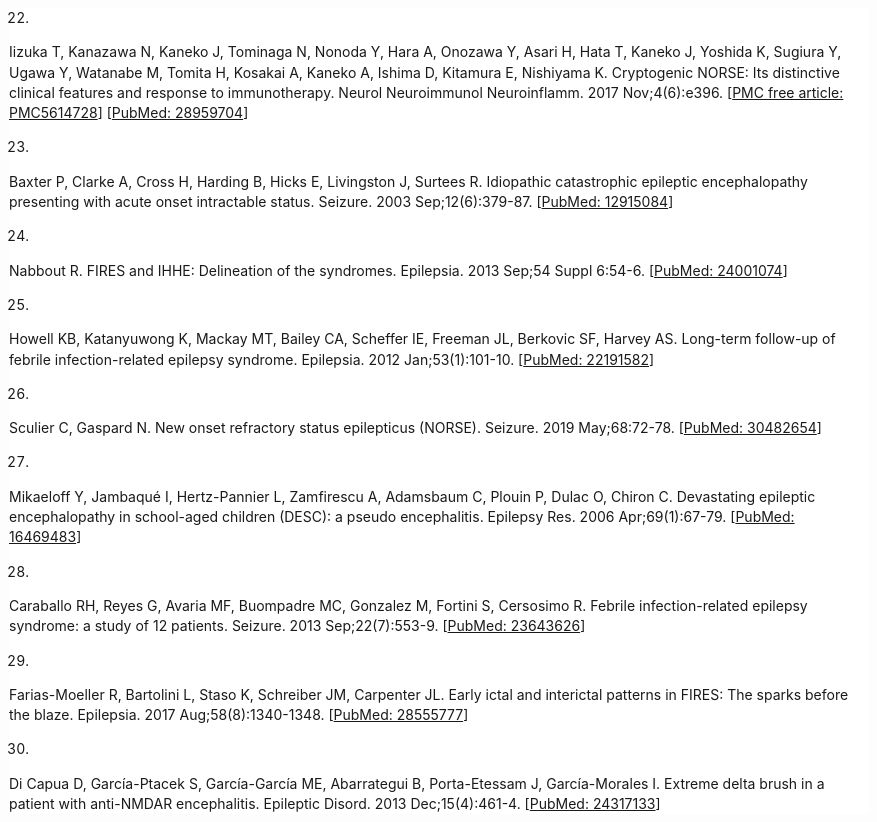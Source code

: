 22.
    

Iizuka T, Kanazawa N, Kaneko J, Tominaga N, Nonoda Y, Hara A, Onozawa Y, Asari H, Hata T, Kaneko J, Yoshida K, Sugiura Y, Ugawa Y, Watanabe M, Tomita H, Kosakai A, Kaneko A, Ishima D, Kitamura E, Nishiyama K. Cryptogenic NORSE: Its distinctive clinical features and response to immunotherapy. Neurol Neuroimmunol Neuroinflamm. 2017 Nov;4(6):e396. [[PMC free article: PMC5614728](/pmc/articles/PMC5614728/)] [[PubMed: 28959704](https://pubmed.ncbi.nlm.nih.gov/28959704)]

23.
    

Baxter P, Clarke A, Cross H, Harding B, Hicks E, Livingston J, Surtees R. Idiopathic catastrophic epileptic encephalopathy presenting with acute onset intractable status. Seizure. 2003 Sep;12(6):379-87. [[PubMed: 12915084](https://pubmed.ncbi.nlm.nih.gov/12915084)]

24.
    

Nabbout R. FIRES and IHHE: Delineation of the syndromes. Epilepsia. 2013 Sep;54 Suppl 6:54-6. [[PubMed: 24001074](https://pubmed.ncbi.nlm.nih.gov/24001074)]

25.
    

Howell KB, Katanyuwong K, Mackay MT, Bailey CA, Scheffer IE, Freeman JL, Berkovic SF, Harvey AS. Long-term follow-up of febrile infection-related epilepsy syndrome. Epilepsia. 2012 Jan;53(1):101-10. [[PubMed: 22191582](https://pubmed.ncbi.nlm.nih.gov/22191582)]

26.
    

Sculier C, Gaspard N. New onset refractory status epilepticus (NORSE). Seizure. 2019 May;68:72-78. [[PubMed: 30482654](https://pubmed.ncbi.nlm.nih.gov/30482654)]

27.
    

Mikaeloff Y, Jambaqué I, Hertz-Pannier L, Zamfirescu A, Adamsbaum C, Plouin P, Dulac O, Chiron C. Devastating epileptic encephalopathy in school-aged children (DESC): a pseudo encephalitis. Epilepsy Res. 2006 Apr;69(1):67-79. [[PubMed: 16469483](https://pubmed.ncbi.nlm.nih.gov/16469483)]

28.
    

Caraballo RH, Reyes G, Avaria MF, Buompadre MC, Gonzalez M, Fortini S, Cersosimo R. Febrile infection-related epilepsy syndrome: a study of 12 patients. Seizure. 2013 Sep;22(7):553-9. [[PubMed: 23643626](https://pubmed.ncbi.nlm.nih.gov/23643626)]

29.
    

Farias-Moeller R, Bartolini L, Staso K, Schreiber JM, Carpenter JL. Early ictal and interictal patterns in FIRES: The sparks before the blaze. Epilepsia. 2017 Aug;58(8):1340-1348. [[PubMed: 28555777](https://pubmed.ncbi.nlm.nih.gov/28555777)]

30.
    

Di Capua D, García-Ptacek S, García-García ME, Abarrategui B, Porta-Etessam J, García-Morales I. Extreme delta brush in a patient with anti-NMDAR encephalitis. Epileptic Disord. 2013 Dec;15(4):461-4. [[PubMed: 24317133](https://pubmed.ncbi.nlm.nih.gov/24317133)]
